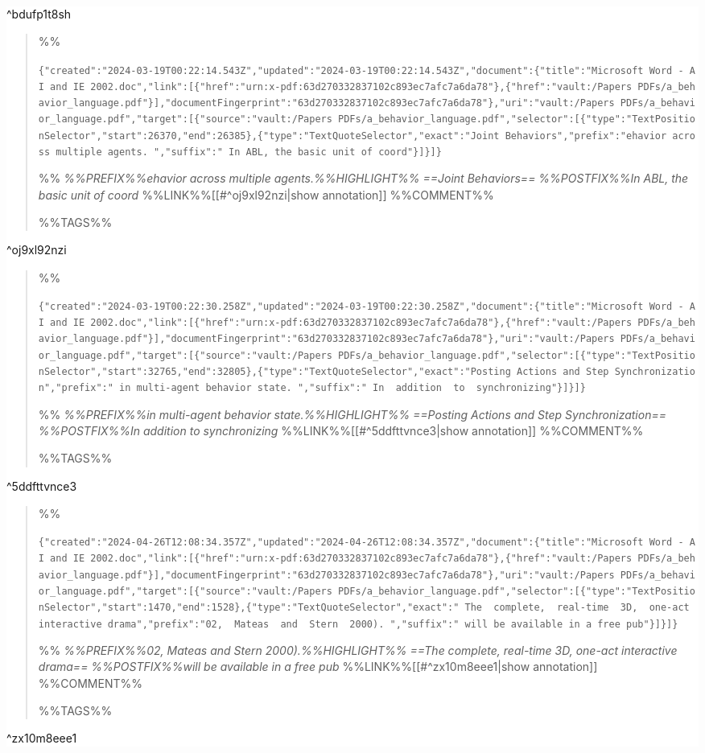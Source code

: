 ^bdufp1t8sh


>%%
>```annotation-json
>{"created":"2024-03-19T00:22:14.543Z","updated":"2024-03-19T00:22:14.543Z","document":{"title":"Microsoft Word - AI and IE 2002.doc","link":[{"href":"urn:x-pdf:63d270332837102c893ec7afc7a6da78"},{"href":"vault:/Papers PDFs/a_behavior_language.pdf"}],"documentFingerprint":"63d270332837102c893ec7afc7a6da78"},"uri":"vault:/Papers PDFs/a_behavior_language.pdf","target":[{"source":"vault:/Papers PDFs/a_behavior_language.pdf","selector":[{"type":"TextPositionSelector","start":26370,"end":26385},{"type":"TextQuoteSelector","exact":"Joint Behaviors","prefix":"ehavior across multiple agents. ","suffix":" In ABL, the basic unit of coord"}]}]}
>```
>%%
>*%%PREFIX%%ehavior across multiple agents.%%HIGHLIGHT%% ==Joint Behaviors== %%POSTFIX%%In ABL, the basic unit of coord*
>%%LINK%%[[#^oj9xl92nzi|show annotation]]
>%%COMMENT%%
>
>%%TAGS%%
>
^oj9xl92nzi


>%%
>```annotation-json
>{"created":"2024-03-19T00:22:30.258Z","updated":"2024-03-19T00:22:30.258Z","document":{"title":"Microsoft Word - AI and IE 2002.doc","link":[{"href":"urn:x-pdf:63d270332837102c893ec7afc7a6da78"},{"href":"vault:/Papers PDFs/a_behavior_language.pdf"}],"documentFingerprint":"63d270332837102c893ec7afc7a6da78"},"uri":"vault:/Papers PDFs/a_behavior_language.pdf","target":[{"source":"vault:/Papers PDFs/a_behavior_language.pdf","selector":[{"type":"TextPositionSelector","start":32765,"end":32805},{"type":"TextQuoteSelector","exact":"Posting Actions and Step Synchronization","prefix":" in multi-agent behavior state. ","suffix":" In  addition  to  synchronizing"}]}]}
>```
>%%
>*%%PREFIX%%in multi-agent behavior state.%%HIGHLIGHT%% ==Posting Actions and Step Synchronization== %%POSTFIX%%In  addition  to  synchronizing*
>%%LINK%%[[#^5ddfttvnce3|show annotation]]
>%%COMMENT%%
>
>%%TAGS%%
>
^5ddfttvnce3


>%%
>```annotation-json
>{"created":"2024-04-26T12:08:34.357Z","updated":"2024-04-26T12:08:34.357Z","document":{"title":"Microsoft Word - AI and IE 2002.doc","link":[{"href":"urn:x-pdf:63d270332837102c893ec7afc7a6da78"},{"href":"vault:/Papers PDFs/a_behavior_language.pdf"}],"documentFingerprint":"63d270332837102c893ec7afc7a6da78"},"uri":"vault:/Papers PDFs/a_behavior_language.pdf","target":[{"source":"vault:/Papers PDFs/a_behavior_language.pdf","selector":[{"type":"TextPositionSelector","start":1470,"end":1528},{"type":"TextQuoteSelector","exact":" The  complete,  real-time  3D,  one-act interactive drama","prefix":"02,  Mateas  and  Stern  2000). ","suffix":" will be available in a free pub"}]}]}
>```
>%%
>*%%PREFIX%%02,  Mateas  and  Stern  2000).%%HIGHLIGHT%% ==The  complete,  real-time  3D,  one-act interactive drama== %%POSTFIX%%will be available in a free pub*
>%%LINK%%[[#^zx10m8eee1|show annotation]]
>%%COMMENT%%
>
>%%TAGS%%
>
^zx10m8eee1
